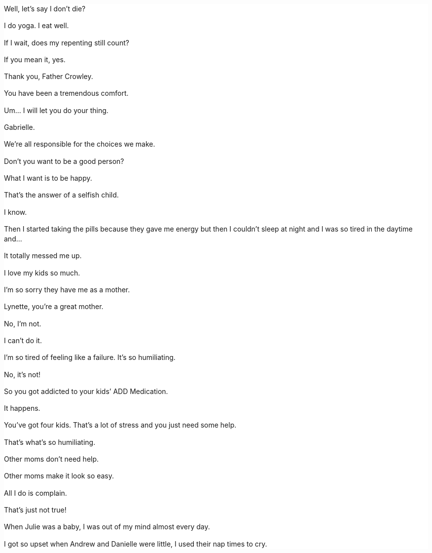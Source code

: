 Well, let’s say I don’t die?

I do yoga. I eat well.

If I wait, does my repenting still count?

If you mean it, yes.

Thank you, Father Crowley.

You have been a tremendous comfort.

Um... I will let you do your thing.

Gabrielle.

We’re all responsible for the choices we make.

Don’t you want to be a good person?

What I want is to be happy.

That’s the answer of a selfish child.

I know.

Then I started taking the pills because they gave me energy but then I couldn’t sleep at night and I was so tired in the daytime and...

It totally messed me up.

I love my kids so much.

  I’m so sorry they have me as a mother.

Lynette, you’re a great mother.

No, I’m not.

I can’t do it.

I’m so tired of feeling like a failure. It’s so humiliating.

No, it’s not!

So you got addicted to your kids’ ADD Medication.

It happens.

You’ve got four kids. That’s a lot of stress and you just need some help.

That’s what’s so humiliating.

Other moms don’t need help.

Other moms make it look so easy.

All I do is complain.

That’s just not true!

When Julie was a baby, I was out of my mind almost every day.

I got so upset when Andrew and Danielle were little, I used their nap times to cry.

